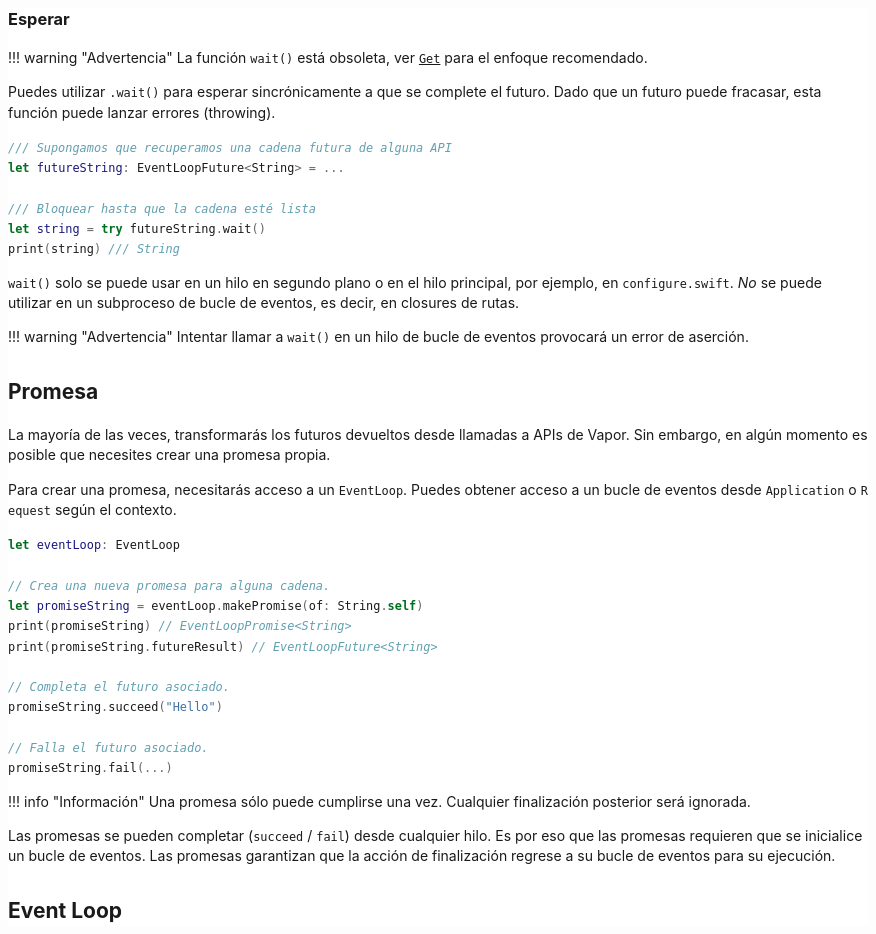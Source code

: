 ### Esperar

!!! warning "Advertencia"
    La función `wait()` está obsoleta, ver [`Get`](#get) para el enfoque recomendado.

Puedes utilizar `.wait()` para esperar sincrónicamente a que se complete el futuro. Dado que un futuro puede fracasar, esta función puede lanzar errores (throwing).

```swift
/// Supongamos que recuperamos una cadena futura de alguna API
let futureString: EventLoopFuture<String> = ...

/// Bloquear hasta que la cadena esté lista
let string = try futureString.wait()
print(string) /// String
```

`wait()` solo se puede usar en un hilo en segundo plano o en el hilo principal, por ejemplo, en `configure.swift`. _No_ se puede utilizar en un subproceso de bucle de eventos, es decir, en closures de rutas.

!!! warning "Advertencia"
    Intentar llamar a `wait()` en un hilo de bucle de eventos provocará un error de aserción.

## Promesa

La mayoría de las veces, transformarás los futuros devueltos desde llamadas a APIs de Vapor. Sin embargo, en algún momento es posible que necesites crear una promesa propia.

Para crear una promesa, necesitarás acceso a un `EventLoop`. Puedes obtener acceso a un bucle de eventos desde `Application` o `Request` según el contexto.

```swift
let eventLoop: EventLoop

// Crea una nueva promesa para alguna cadena.
let promiseString = eventLoop.makePromise(of: String.self)
print(promiseString) // EventLoopPromise<String>
print(promiseString.futureResult) // EventLoopFuture<String>

// Completa el futuro asociado.
promiseString.succeed("Hello")

// Falla el futuro asociado.
promiseString.fail(...)
```

!!! info "Información"
    Una promesa sólo puede cumplirse una vez. Cualquier finalización posterior será ignorada.

Las promesas se pueden completar (`succeed` / `fail`) desde cualquier hilo. Es por eso que las promesas requieren que se inicialice un bucle de eventos. Las promesas garantizan que la acción de finalización regrese a su bucle de eventos para su ejecución.

## Event Loop
